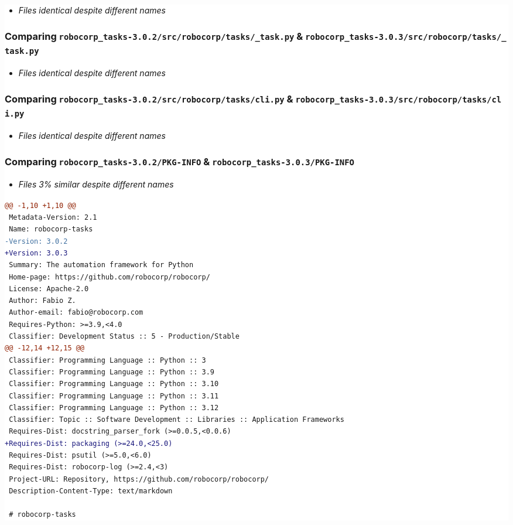  * *Files identical despite different names*

### Comparing `robocorp_tasks-3.0.2/src/robocorp/tasks/_task.py` & `robocorp_tasks-3.0.3/src/robocorp/tasks/_task.py`

 * *Files identical despite different names*

### Comparing `robocorp_tasks-3.0.2/src/robocorp/tasks/cli.py` & `robocorp_tasks-3.0.3/src/robocorp/tasks/cli.py`

 * *Files identical despite different names*

### Comparing `robocorp_tasks-3.0.2/PKG-INFO` & `robocorp_tasks-3.0.3/PKG-INFO`

 * *Files 3% similar despite different names*

```diff
@@ -1,10 +1,10 @@
 Metadata-Version: 2.1
 Name: robocorp-tasks
-Version: 3.0.2
+Version: 3.0.3
 Summary: The automation framework for Python
 Home-page: https://github.com/robocorp/robocorp/
 License: Apache-2.0
 Author: Fabio Z.
 Author-email: fabio@robocorp.com
 Requires-Python: >=3.9,<4.0
 Classifier: Development Status :: 5 - Production/Stable
@@ -12,14 +12,15 @@
 Classifier: Programming Language :: Python :: 3
 Classifier: Programming Language :: Python :: 3.9
 Classifier: Programming Language :: Python :: 3.10
 Classifier: Programming Language :: Python :: 3.11
 Classifier: Programming Language :: Python :: 3.12
 Classifier: Topic :: Software Development :: Libraries :: Application Frameworks
 Requires-Dist: docstring_parser_fork (>=0.0.5,<0.0.6)
+Requires-Dist: packaging (>=24.0,<25.0)
 Requires-Dist: psutil (>=5.0,<6.0)
 Requires-Dist: robocorp-log (>=2.4,<3)
 Project-URL: Repository, https://github.com/robocorp/robocorp/
 Description-Content-Type: text/markdown
 
 # robocorp-tasks
```

